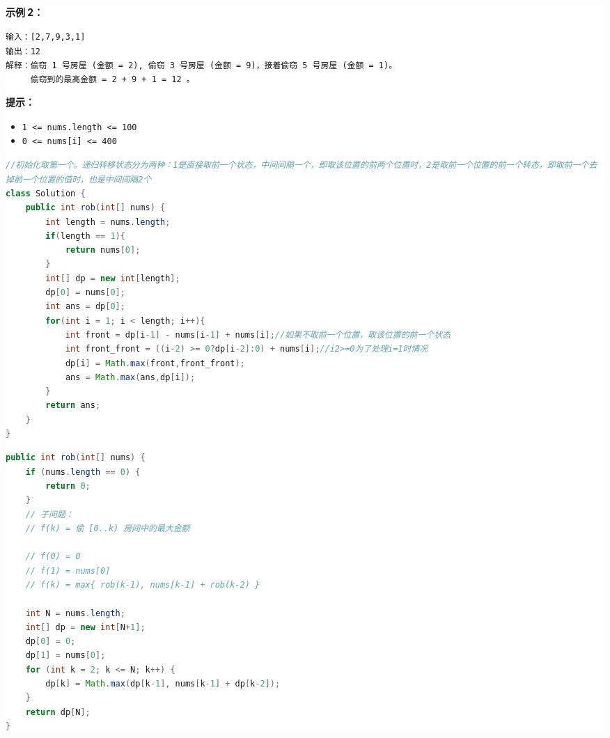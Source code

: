 **示例 2：**

```
输入：[2,7,9,3,1]
输出：12
解释：偷窃 1 号房屋 (金额 = 2), 偷窃 3 号房屋 (金额 = 9)，接着偷窃 5 号房屋 (金额 = 1)。
     偷窃到的最高金额 = 2 + 9 + 1 = 12 。
```

**提示：**

- `1 <= nums.length <= 100`
- `0 <= nums[i] <= 400`

```java
//初始化取第一个。递归转移状态分为两种：1是直接取前一个状态，中间间隔一个，即取该位置的前两个位置时，2是取前一个位置的前一个转态，即取前一个去掉前一个位置的值时，也是中间间隔2个
class Solution {
    public int rob(int[] nums) {
        int length = nums.length;
        if(length == 1){
            return nums[0];
        }
        int[] dp = new int[length];
        dp[0] = nums[0];
        int ans = dp[0];
        for(int i = 1; i < length; i++){
            int front = dp[i-1] - nums[i-1] + nums[i];//如果不取前一个位置，取该位置的前一个状态
            int front_front = ((i-2) >= 0?dp[i-2]:0) + nums[i];//i2>=0为了处理i=1时情况
            dp[i] = Math.max(front,front_front);
            ans = Math.max(ans,dp[i]);
        }
        return ans;
    }
}
```

```java
public int rob(int[] nums) {
    if (nums.length == 0) {
        return 0;
    }
    // 子问题：
    // f(k) = 偷 [0..k) 房间中的最大金额

    // f(0) = 0
    // f(1) = nums[0]
    // f(k) = max{ rob(k-1), nums[k-1] + rob(k-2) }

    int N = nums.length;
    int[] dp = new int[N+1];
    dp[0] = 0;
    dp[1] = nums[0];
    for (int k = 2; k <= N; k++) {
        dp[k] = Math.max(dp[k-1], nums[k-1] + dp[k-2]);
    }
    return dp[N];
}
```
